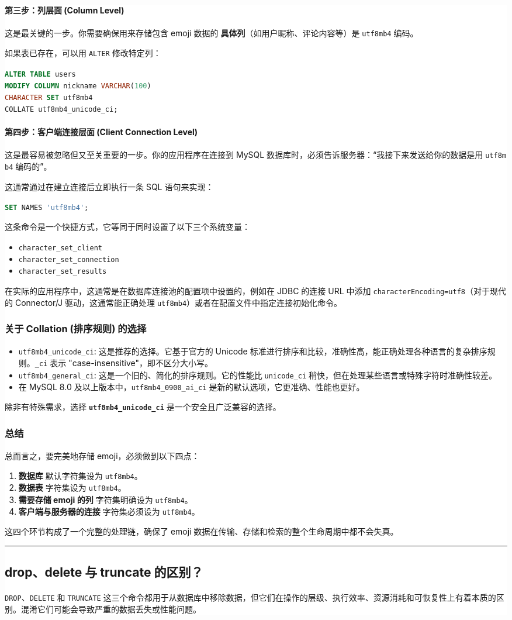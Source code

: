 #### **第三步：列层面 (Column Level)**

这是最关键的一步。你需要确保用来存储包含 emoji 数据的 **具体列**（如用户昵称、评论内容等）是 `utf8mb4` 编码。

如果表已存在，可以用 `ALTER` 修改特定列：

```sql
ALTER TABLE users
MODIFY COLUMN nickname VARCHAR(100)
CHARACTER SET utf8mb4
COLLATE utf8mb4_unicode_ci;
```

#### **第四步：客户端连接层面 (Client Connection Level)**

这是最容易被忽略但又至关重要的一步。你的应用程序在连接到 MySQL 数据库时，必须告诉服务器：“我接下来发送给你的数据是用 `utf8mb4` 编码的”。

这通常通过在建立连接后立即执行一条 SQL 语句来实现：

```sql
SET NAMES 'utf8mb4';
```

这条命令是一个快捷方式，它等同于同时设置了以下三个系统变量：

- `character_set_client`
- `character_set_connection`
- `character_set_results`

在实际的应用程序中，这通常是在数据库连接池的配置项中设置的，例如在 JDBC 的连接 URL 中添加 `characterEncoding=utf8`（对于现代的 Connector/J 驱动，这通常能正确处理 `utf8mb4`）或者在配置文件中指定连接初始化命令。

### 关于 Collation (排序规则) 的选择

- `utf8mb4_unicode_ci`: 这是推荐的选择。它基于官方的 Unicode 标准进行排序和比较，准确性高，能正确处理各种语言的复杂排序规则。`_ci` 表示 "case-insensitive"，即不区分大小写。
- `utf8mb4_general_ci`: 这是一个旧的、简化的排序规则。它的性能比 `unicode_ci` 稍快，但在处理某些语言或特殊字符时准确性较差。
- 在 MySQL 8.0 及以上版本中，`utf8mb4_0900_ai_ci` 是新的默认选项，它更准确、性能也更好。

除非有特殊需求，选择 **`utf8mb4_unicode_ci`** 是一个安全且广泛兼容的选择。

### 总结

总而言之，要完美地存储 emoji，必须做到以下四点：

1.  **数据库** 默认字符集设为 `utf8mb4`。
2.  **数据表** 字符集设为 `utf8mb4`。
3.  **需要存储 emoji 的列** 字符集明确设为 `utf8mb4`。
4.  **客户端与服务器的连接** 字符集必须设为 `utf8mb4`。

这四个环节构成了一个完整的处理链，确保了 emoji 数据在传输、存储和检索的整个生命周期中都不会失真。

---

## drop、delete 与 truncate 的区别？

`DROP`、`DELETE` 和 `TRUNCATE` 这三个命令都用于从数据库中移除数据，但它们在操作的层级、执行效率、资源消耗和可恢复性上有着本质的区别。混淆它们可能会导致严重的数据丢失或性能问题。

